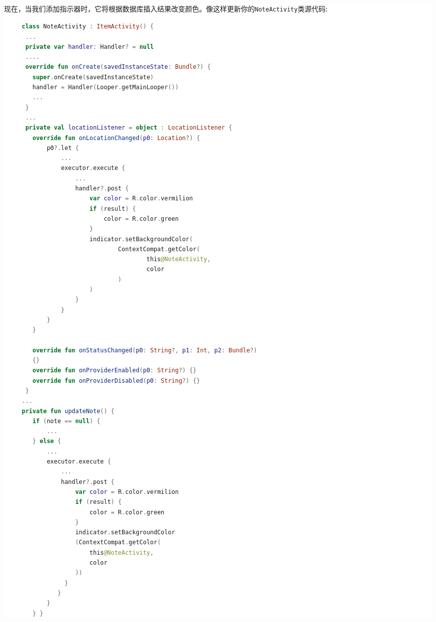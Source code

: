 现在，当我们添加指示器时，它将根据数据库插入结果改变颜色。像这样更新你的`NoteActivity`类源代码:

```kt
     class NoteActivity : ItemActivity() { 
      ... 
      private var handler: Handler? = null 
      .... 
      override fun onCreate(savedInstanceState: Bundle?) { 
        super.onCreate(savedInstanceState) 
        handler = Handler(Looper.getMainLooper()) 
        ... 
      } 
      ... 
      private val locationListener = object : LocationListener { 
        override fun onLocationChanged(p0: Location?) { 
            p0?.let { 
                ... 
                executor.execute { 
                    ... 
                    handler?.post { 
                        var color = R.color.vermilion 
                        if (result) { 
                            color = R.color.green 
                        } 
                        indicator.setBackgroundColor( 
                                ContextCompat.getColor( 
                                        this@NoteActivity, 
                                        color 
                                ) 
                        ) 
                    } 
                } 
            } 
        } 

        override fun onStatusChanged(p0: String?, p1: Int, p2: Bundle?)
        {} 
        override fun onProviderEnabled(p0: String?) {} 
        override fun onProviderDisabled(p0: String?) {} 
      } 
     ... 
     private fun updateNote() { 
        if (note == null) { 
            ... 
        } else { 
            ... 
            executor.execute { 
                ... 
                handler?.post { 
                    var color = R.color.vermilion 
                    if (result) { 
                        color = R.color.green 
                    } 
                    indicator.setBackgroundColor
                    (ContextCompat.getColor( 
                        this@NoteActivity, 
                        color 
                    )) 
                 } 
               } 
            } 
        } }
```
